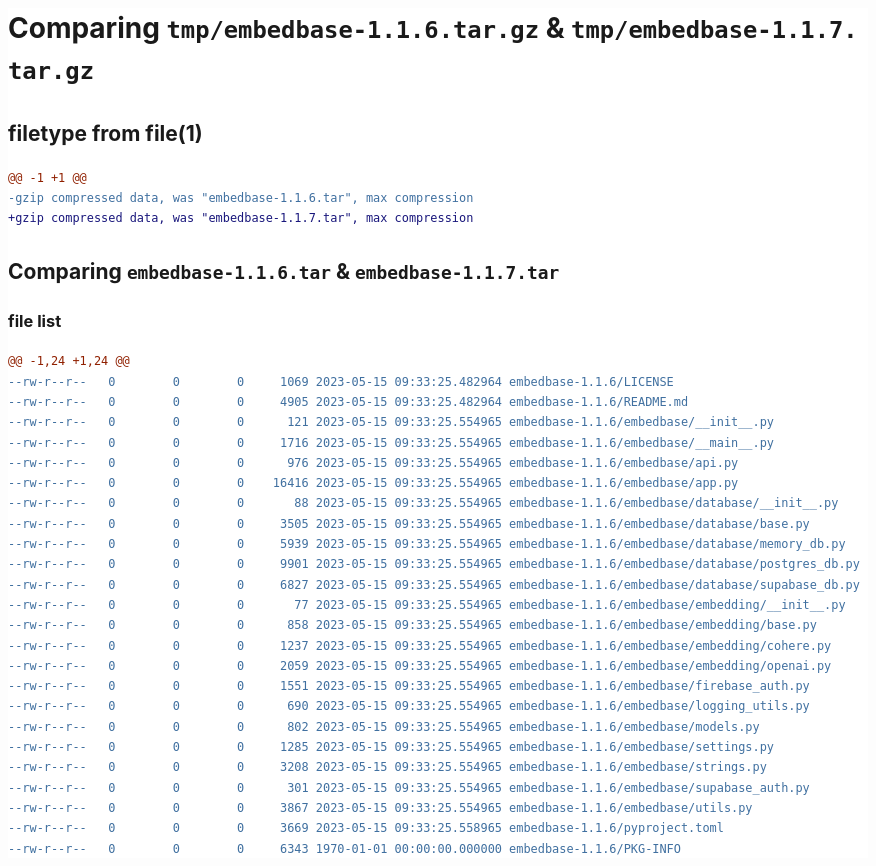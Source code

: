 # Comparing `tmp/embedbase-1.1.6.tar.gz` & `tmp/embedbase-1.1.7.tar.gz`

## filetype from file(1)

```diff
@@ -1 +1 @@
-gzip compressed data, was "embedbase-1.1.6.tar", max compression
+gzip compressed data, was "embedbase-1.1.7.tar", max compression
```

## Comparing `embedbase-1.1.6.tar` & `embedbase-1.1.7.tar`

### file list

```diff
@@ -1,24 +1,24 @@
--rw-r--r--   0        0        0     1069 2023-05-15 09:33:25.482964 embedbase-1.1.6/LICENSE
--rw-r--r--   0        0        0     4905 2023-05-15 09:33:25.482964 embedbase-1.1.6/README.md
--rw-r--r--   0        0        0      121 2023-05-15 09:33:25.554965 embedbase-1.1.6/embedbase/__init__.py
--rw-r--r--   0        0        0     1716 2023-05-15 09:33:25.554965 embedbase-1.1.6/embedbase/__main__.py
--rw-r--r--   0        0        0      976 2023-05-15 09:33:25.554965 embedbase-1.1.6/embedbase/api.py
--rw-r--r--   0        0        0    16416 2023-05-15 09:33:25.554965 embedbase-1.1.6/embedbase/app.py
--rw-r--r--   0        0        0       88 2023-05-15 09:33:25.554965 embedbase-1.1.6/embedbase/database/__init__.py
--rw-r--r--   0        0        0     3505 2023-05-15 09:33:25.554965 embedbase-1.1.6/embedbase/database/base.py
--rw-r--r--   0        0        0     5939 2023-05-15 09:33:25.554965 embedbase-1.1.6/embedbase/database/memory_db.py
--rw-r--r--   0        0        0     9901 2023-05-15 09:33:25.554965 embedbase-1.1.6/embedbase/database/postgres_db.py
--rw-r--r--   0        0        0     6827 2023-05-15 09:33:25.554965 embedbase-1.1.6/embedbase/database/supabase_db.py
--rw-r--r--   0        0        0       77 2023-05-15 09:33:25.554965 embedbase-1.1.6/embedbase/embedding/__init__.py
--rw-r--r--   0        0        0      858 2023-05-15 09:33:25.554965 embedbase-1.1.6/embedbase/embedding/base.py
--rw-r--r--   0        0        0     1237 2023-05-15 09:33:25.554965 embedbase-1.1.6/embedbase/embedding/cohere.py
--rw-r--r--   0        0        0     2059 2023-05-15 09:33:25.554965 embedbase-1.1.6/embedbase/embedding/openai.py
--rw-r--r--   0        0        0     1551 2023-05-15 09:33:25.554965 embedbase-1.1.6/embedbase/firebase_auth.py
--rw-r--r--   0        0        0      690 2023-05-15 09:33:25.554965 embedbase-1.1.6/embedbase/logging_utils.py
--rw-r--r--   0        0        0      802 2023-05-15 09:33:25.554965 embedbase-1.1.6/embedbase/models.py
--rw-r--r--   0        0        0     1285 2023-05-15 09:33:25.554965 embedbase-1.1.6/embedbase/settings.py
--rw-r--r--   0        0        0     3208 2023-05-15 09:33:25.554965 embedbase-1.1.6/embedbase/strings.py
--rw-r--r--   0        0        0      301 2023-05-15 09:33:25.554965 embedbase-1.1.6/embedbase/supabase_auth.py
--rw-r--r--   0        0        0     3867 2023-05-15 09:33:25.554965 embedbase-1.1.6/embedbase/utils.py
--rw-r--r--   0        0        0     3669 2023-05-15 09:33:25.558965 embedbase-1.1.6/pyproject.toml
--rw-r--r--   0        0        0     6343 1970-01-01 00:00:00.000000 embedbase-1.1.6/PKG-INFO
```